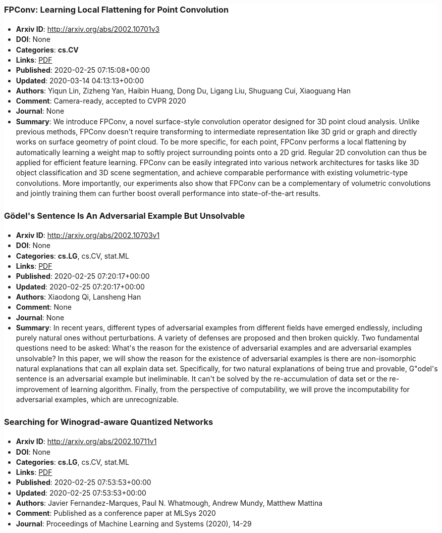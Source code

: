 ### FPConv: Learning Local Flattening for Point Convolution
- **Arxiv ID**: http://arxiv.org/abs/2002.10701v3
- **DOI**: None
- **Categories**: **cs.CV**
- **Links**: [PDF](http://arxiv.org/pdf/2002.10701v3)
- **Published**: 2020-02-25 07:15:08+00:00
- **Updated**: 2020-03-14 04:13:13+00:00
- **Authors**: Yiqun Lin, Zizheng Yan, Haibin Huang, Dong Du, Ligang Liu, Shuguang Cui, Xiaoguang Han
- **Comment**: Camera-ready, accepted to CVPR 2020
- **Journal**: None
- **Summary**: We introduce FPConv, a novel surface-style convolution operator designed for 3D point cloud analysis. Unlike previous methods, FPConv doesn't require transforming to intermediate representation like 3D grid or graph and directly works on surface geometry of point cloud. To be more specific, for each point, FPConv performs a local flattening by automatically learning a weight map to softly project surrounding points onto a 2D grid. Regular 2D convolution can thus be applied for efficient feature learning. FPConv can be easily integrated into various network architectures for tasks like 3D object classification and 3D scene segmentation, and achieve comparable performance with existing volumetric-type convolutions. More importantly, our experiments also show that FPConv can be a complementary of volumetric convolutions and jointly training them can further boost overall performance into state-of-the-art results.



### Gödel's Sentence Is An Adversarial Example But Unsolvable
- **Arxiv ID**: http://arxiv.org/abs/2002.10703v1
- **DOI**: None
- **Categories**: **cs.LG**, cs.CV, stat.ML
- **Links**: [PDF](http://arxiv.org/pdf/2002.10703v1)
- **Published**: 2020-02-25 07:20:17+00:00
- **Updated**: 2020-02-25 07:20:17+00:00
- **Authors**: Xiaodong Qi, Lansheng Han
- **Comment**: None
- **Journal**: None
- **Summary**: In recent years, different types of adversarial examples from different fields have emerged endlessly, including purely natural ones without perturbations. A variety of defenses are proposed and then broken quickly. Two fundamental questions need to be asked: What's the reason for the existence of adversarial examples and are adversarial examples unsolvable? In this paper, we will show the reason for the existence of adversarial examples is there are non-isomorphic natural explanations that can all explain data set. Specifically, for two natural explanations of being true and provable, G\"odel's sentence is an adversarial example but ineliminable. It can't be solved by the re-accumulation of data set or the re-improvement of learning algorithm. Finally, from the perspective of computability, we will prove the incomputability for adversarial examples, which are unrecognizable.



### Searching for Winograd-aware Quantized Networks
- **Arxiv ID**: http://arxiv.org/abs/2002.10711v1
- **DOI**: None
- **Categories**: **cs.LG**, cs.CV, stat.ML
- **Links**: [PDF](http://arxiv.org/pdf/2002.10711v1)
- **Published**: 2020-02-25 07:53:53+00:00
- **Updated**: 2020-02-25 07:53:53+00:00
- **Authors**: Javier Fernandez-Marques, Paul N. Whatmough, Andrew Mundy, Matthew Mattina
- **Comment**: Published as a conference paper at MLSys 2020
- **Journal**: Proceedings of Machine Learning and Systems (2020), 14-29